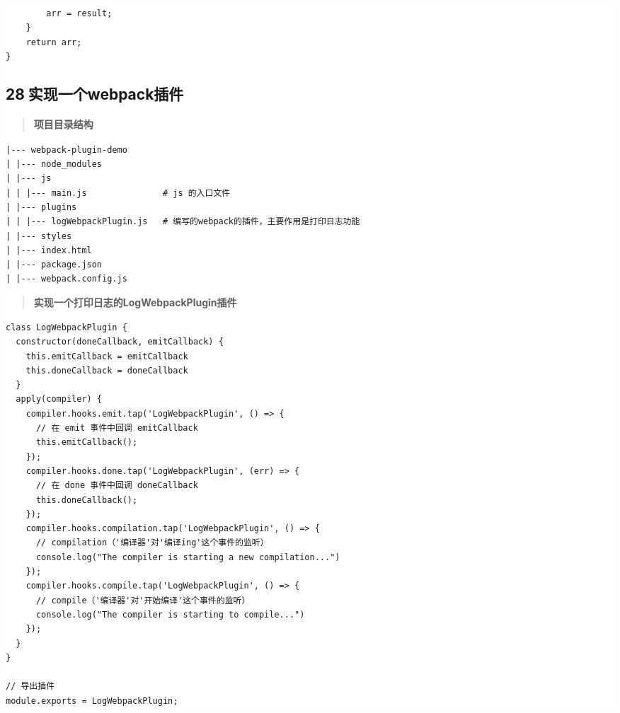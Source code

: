 ```
        arr = result;
    }
    return arr;
}
```



## 28   实现一个webpack插件

> **项目目录结构**

```
|--- webpack-plugin-demo
| |--- node_modules
| |--- js
| | |--- main.js               # js 的入口文件
| |--- plugins
| | |--- logWebpackPlugin.js   # 编写的webpack的插件，主要作用是打印日志功能
| |--- styles
| |--- index.html
| |--- package.json
| |--- webpack.config.js
```



> **实现一个打印日志的LogWebpackPlugin插件**

```
class LogWebpackPlugin {
  constructor(doneCallback, emitCallback) {
    this.emitCallback = emitCallback
    this.doneCallback = doneCallback
  }
  apply(compiler) {
    compiler.hooks.emit.tap('LogWebpackPlugin', () => {
      // 在 emit 事件中回调 emitCallback
      this.emitCallback();
    });
    compiler.hooks.done.tap('LogWebpackPlugin', (err) => {
      // 在 done 事件中回调 doneCallback
      this.doneCallback();
    });
    compiler.hooks.compilation.tap('LogWebpackPlugin', () => {
      // compilation（'编译器'对'编译ing'这个事件的监听）
      console.log("The compiler is starting a new compilation...")
    });
    compiler.hooks.compile.tap('LogWebpackPlugin', () => {
      // compile（'编译器'对'开始编译'这个事件的监听）
      console.log("The compiler is starting to compile...")
    });
  }
}

// 导出插件
module.exports = LogWebpackPlugin;
```
